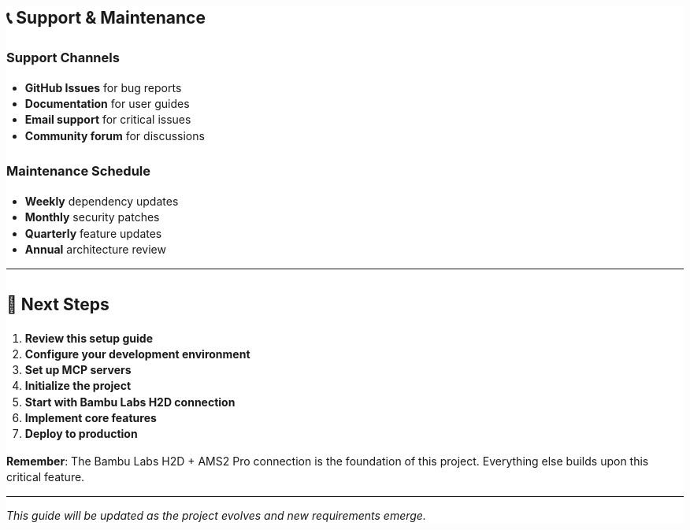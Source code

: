 ## 📞 Support & Maintenance

### Support Channels

- **GitHub Issues** for bug reports
- **Documentation** for user guides
- **Email support** for critical issues
- **Community forum** for discussions

### Maintenance Schedule

- **Weekly** dependency updates
- **Monthly** security patches
- **Quarterly** feature updates
- **Annual** architecture review

---

## 🎉 Next Steps

1. **Review this setup guide**
2. **Configure your development environment**
3. **Set up MCP servers**
4. **Initialize the project**
5. **Start with Bambu Labs H2D connection**
6. **Implement core features**
7. **Deploy to production**

**Remember**: The Bambu Labs H2D + AMS2 Pro connection is the foundation of this project. Everything else builds upon this critical feature.

---

_This guide will be updated as the project evolves and new requirements emerge._
